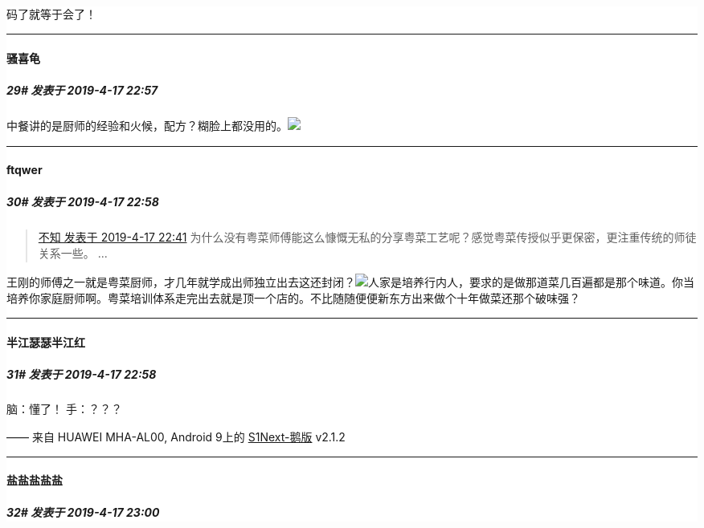 


码了就等于会了！







-----

####  骚喜龟  
##### 29#       发表于 2019-4-17 22:57




中餐讲的是厨师的经验和火候，配方？糊脸上都没用的。<img src="https://static.saraba1st.com/image/smiley/face2017/066.png" referrerpolicy="no-referrer">







-----

####  ftqwer  
##### 30#       发表于 2019-4-17 22:58



<blockquote><a href="httphttps://bbs.saraba1st.com/2b/forum.php?mod=redirect&amp;goto=findpost&amp;pid=43345293&amp;ptid=1825112" target="_blank">不知 发表于 2019-4-17 22:41</a>
为什么没有粤菜师傅能这么慷慨无私的分享粤菜工艺呢？感觉粤菜传授似乎更保密，更注重传统的师徒关系一些。 ...</blockquote>
王刚的师傅之一就是粤菜厨师，才几年就学成出师独立出去这还封闭？<img src="https://static.saraba1st.com/image/smiley/face2017/004.gif" referrerpolicy="no-referrer">人家是培养行内人，要求的是做那道菜几百遍都是那个味道。你当培养你家庭厨师啊。粤菜培训体系走完出去就是顶一个店的。不比随随便便新东方出来做个十年做菜还那个破味强？







-----

####  半江瑟瑟半江红  
##### 31#       发表于 2019-4-17 22:58




脑：懂了！
手：？？？

—— 来自 HUAWEI MHA-AL00, Android 9上的 [S1Next-鹅版](https://github.com/ykrank/S1-Next/releases) v2.1.2







-----

####  盐盐盐盐盐  
##### 32#       发表于 2019-4-17 23:00
